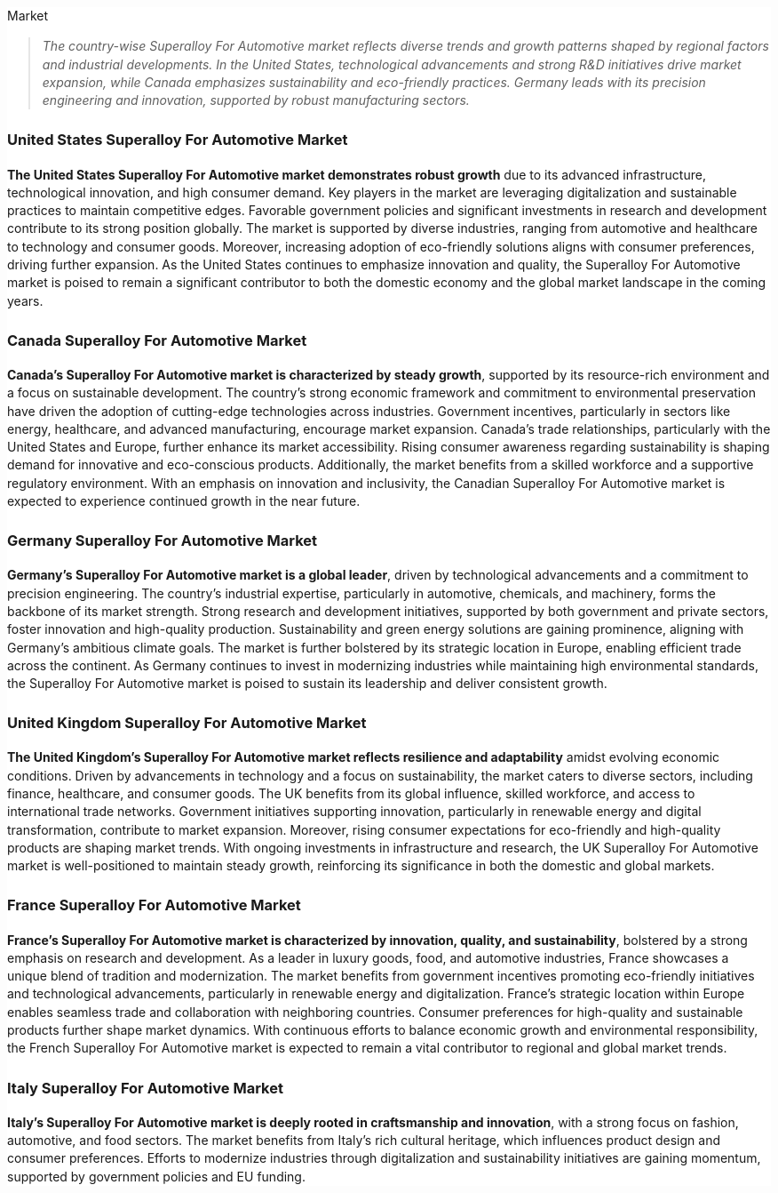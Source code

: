 Market<br /></span></h1><blockquote><p><em><span class="">The country-wise Superalloy For Automotive market reflects diverse trends and growth patterns shaped by regional factors and industrial developments. In the United States, technological advancements and strong R&amp;D initiatives drive market expansion, while Canada emphasizes sustainability and eco-friendly practices. Germany leads with its precision engineering and innovation, supported by robust manufacturing sectors.</span></em></p></blockquote><h3><strong>United States Superalloy For Automotive Market</strong></h3><p><strong>The United States Superalloy For Automotive market demonstrates robust growth</strong> due to its advanced infrastructure, technological innovation, and high consumer demand. Key players in the market are leveraging digitalization and sustainable practices to maintain competitive edges. Favorable government policies and significant investments in research and development contribute to its strong position globally. The market is supported by diverse industries, ranging from automotive and healthcare to technology and consumer goods. Moreover, increasing adoption of eco-friendly solutions aligns with consumer preferences, driving further expansion. As the United States continues to emphasize innovation and quality, the Superalloy For Automotive market is poised to remain a significant contributor to both the domestic economy and the global market landscape in the coming years.</p><h3><strong>Canada Superalloy For Automotive Market</strong></h3><p><strong>Canada&rsquo;s Superalloy For Automotive market is characterized by steady growth</strong>, supported by its resource-rich environment and a focus on sustainable development. The country&rsquo;s strong economic framework and commitment to environmental preservation have driven the adoption of cutting-edge technologies across industries. Government incentives, particularly in sectors like energy, healthcare, and advanced manufacturing, encourage market expansion. Canada&rsquo;s trade relationships, particularly with the United States and Europe, further enhance its market accessibility. Rising consumer awareness regarding sustainability is shaping demand for innovative and eco-conscious products. Additionally, the market benefits from a skilled workforce and a supportive regulatory environment. With an emphasis on innovation and inclusivity, the Canadian Superalloy For Automotive market is expected to experience continued growth in the near future.</p><h3><strong>Germany Superalloy For Automotive Market</strong></h3><p><strong>Germany&rsquo;s Superalloy For Automotive market is a global leader</strong>, driven by technological advancements and a commitment to precision engineering. The country&rsquo;s industrial expertise, particularly in automotive, chemicals, and machinery, forms the backbone of its market strength. Strong research and development initiatives, supported by both government and private sectors, foster innovation and high-quality production. Sustainability and green energy solutions are gaining prominence, aligning with Germany&rsquo;s ambitious climate goals. The market is further bolstered by its strategic location in Europe, enabling efficient trade across the continent. As Germany continues to invest in modernizing industries while maintaining high environmental standards, the Superalloy For Automotive market is poised to sustain its leadership and deliver consistent growth.</p><h3><strong>United Kingdom Superalloy For Automotive Market</strong></h3><p><strong>The United Kingdom&rsquo;s Superalloy For Automotive market reflects resilience and adaptability</strong> amidst evolving economic conditions. Driven by advancements in technology and a focus on sustainability, the market caters to diverse sectors, including finance, healthcare, and consumer goods. The UK benefits from its global influence, skilled workforce, and access to international trade networks. Government initiatives supporting innovation, particularly in renewable energy and digital transformation, contribute to market expansion. Moreover, rising consumer expectations for eco-friendly and high-quality products are shaping market trends. With ongoing investments in infrastructure and research, the UK Superalloy For Automotive market is well-positioned to maintain steady growth, reinforcing its significance in both the domestic and global markets.</p><h3><strong>France Superalloy For Automotive Market</strong></h3><p><strong>France&rsquo;s Superalloy For Automotive market is characterized by innovation, quality, and sustainability</strong>, bolstered by a strong emphasis on research and development. As a leader in luxury goods, food, and automotive industries, France showcases a unique blend of tradition and modernization. The market benefits from government incentives promoting eco-friendly initiatives and technological advancements, particularly in renewable energy and digitalization. France&rsquo;s strategic location within Europe enables seamless trade and collaboration with neighboring countries. Consumer preferences for high-quality and sustainable products further shape market dynamics. With continuous efforts to balance economic growth and environmental responsibility, the French Superalloy For Automotive market is expected to remain a vital contributor to regional and global market trends.</p><h3><strong>Italy Superalloy For Automotive Market</strong></h3><p><strong>Italy&rsquo;s Superalloy For Automotive market is deeply rooted in craftsmanship and innovation</strong>, with a strong focus on fashion, automotive, and food sectors. The market benefits from Italy&rsquo;s rich cultural heritage, which influences product design and consumer preferences. Efforts to modernize industries through digitalization and sustainability initiatives are gaining momentum, supported by government policies and EU funding.